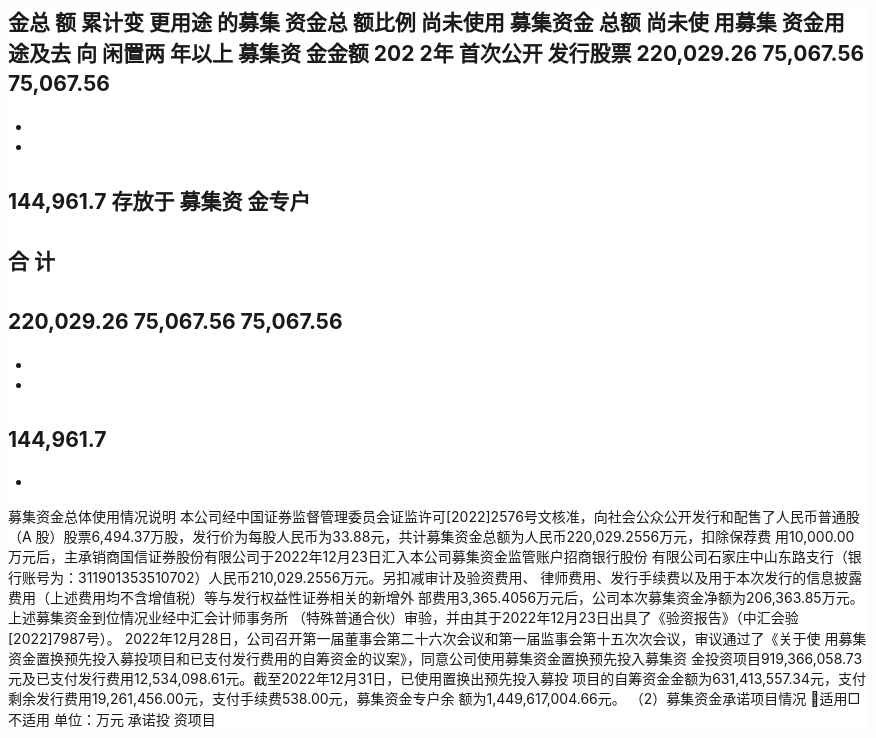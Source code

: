 金总
额
累计变
更用途
的募集
资金总
额比例
尚未使用
募集资金
总额
尚未使
用募集
资金用
途及去
向
闲置两
年以上
募集资
金金额
202
2年
首次公开
发行股票
220,029.26
75,067.56
75,067.56
-
-
-
144,961.7
存放于
募集资
金专户
-
合
计
--
220,029.26
75,067.56
75,067.56
-
-
-
144,961.7
--
-
募集资金总体使用情况说明
本公司经中国证券监督管理委员会证监许可[2022]2576号文核准，向社会公众公开发行和配售了人民币普通股（A
股）股票6,494.37万股，发行价为每股人民币为33.88元，共计募集资金总额为人民币220,029.2556万元，扣除保荐费
用10,000.00万元后，主承销商国信证券股份有限公司于2022年12月23日汇入本公司募集资金监管账户招商银行股份
有限公司石家庄中山东路支行（银行账号为：311901353510702）人民币210,029.2556万元。另扣减审计及验资费用、
律师费用、发行手续费以及用于本次发行的信息披露费用（上述费用均不含增值税）等与发行权益性证券相关的新增外
部费用3,365.4056万元后，公司本次募集资金净额为206,363.85万元。上述募集资金到位情况业经中汇会计师事务所
（特殊普通合伙）审验，并由其于2022年12月23日出具了《验资报告》（中汇会验[2022]7987号）。
2022年12月28日，公司召开第一届董事会第二十六次会议和第一届监事会第十五次次会议，审议通过了《关于使
用募集资金置换预先投入募投项目和已支付发行费用的自筹资金的议案》，同意公司使用募集资金置换预先投入募集资
金投资项目919,366,058.73元及已支付发行费用12,534,098.61元。截至2022年12月31日，已使用置换出预先投入募投
项目的自筹资金金额为631,413,557.34元，支付剩余发行费用19,261,456.00元，支付手续费538.00元，募集资金专户余
额为1,449,617,004.66元。
（2）募集资金承诺项目情况
适用□不适用
单位：万元
承诺投
资项目